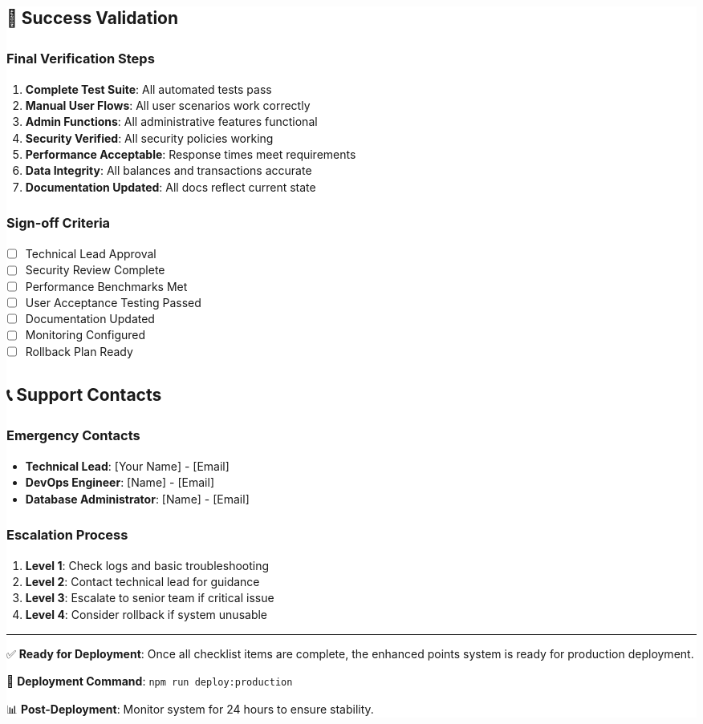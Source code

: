## 🎯 Success Validation

### Final Verification Steps
1. **Complete Test Suite**: All automated tests pass
2. **Manual User Flows**: All user scenarios work correctly
3. **Admin Functions**: All administrative features functional
4. **Security Verified**: All security policies working
5. **Performance Acceptable**: Response times meet requirements
6. **Data Integrity**: All balances and transactions accurate
7. **Documentation Updated**: All docs reflect current state

### Sign-off Criteria
- [ ] Technical Lead Approval
- [ ] Security Review Complete
- [ ] Performance Benchmarks Met
- [ ] User Acceptance Testing Passed
- [ ] Documentation Updated
- [ ] Monitoring Configured
- [ ] Rollback Plan Ready

## 📞 Support Contacts

### Emergency Contacts
- **Technical Lead**: [Your Name] - [Email]
- **DevOps Engineer**: [Name] - [Email]
- **Database Administrator**: [Name] - [Email]

### Escalation Process
1. **Level 1**: Check logs and basic troubleshooting
2. **Level 2**: Contact technical lead for guidance
3. **Level 3**: Escalate to senior team if critical issue
4. **Level 4**: Consider rollback if system unusable

---

✅ **Ready for Deployment**: Once all checklist items are complete, the enhanced points system is ready for production deployment.

🚀 **Deployment Command**: `npm run deploy:production`

📊 **Post-Deployment**: Monitor system for 24 hours to ensure stability.
